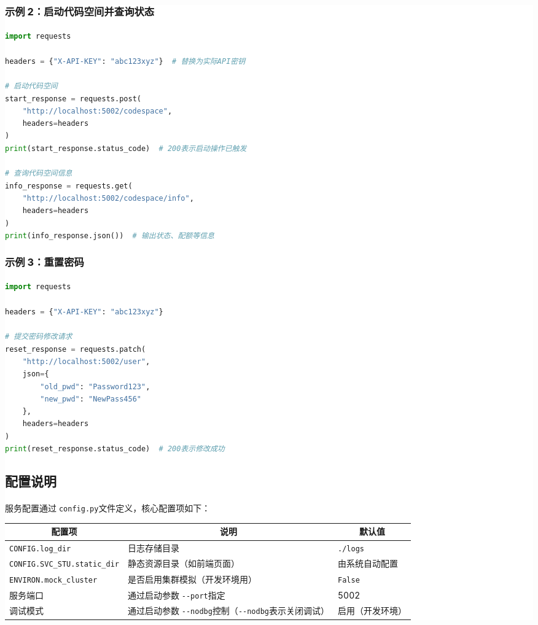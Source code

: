 
### 示例 2：启动代码空间并查询状态

```python
import requests  

headers = {"X-API-KEY": "abc123xyz"}  # 替换为实际API密钥  

# 启动代码空间  
start_response = requests.post(  
    "http://localhost:5002/codespace",  
    headers=headers  
)  
print(start_response.status_code)  # 200表示启动操作已触发  

# 查询代码空间信息  
info_response = requests.get(  
    "http://localhost:5002/codespace/info",  
    headers=headers  
)  
print(info_response.json())  # 输出状态、配额等信息  
```

### 示例 3：重置密码

```python
import requests  

headers = {"X-API-KEY": "abc123xyz"}  

# 提交密码修改请求  
reset_response = requests.patch(  
    "http://localhost:5002/user",  
    json={  
        "old_pwd": "Password123",  
        "new_pwd": "NewPass456"  
    },  
    headers=headers  
)  
print(reset_response.status_code)  # 200表示修改成功  
```

## 配置说明

服务配置通过 `config.py`文件定义，核心配置项如下：

| 配置项                        | 说明                                                    | 默认值           |
| ----------------------------- | ------------------------------------------------------- | ---------------- |
| `CONFIG.log_dir`            | 日志存储目录                                            | `./logs`       |
| `CONFIG.SVC_STU.static_dir` | 静态资源目录（如前端页面）                              | 由系统自动配置   |
| `ENVIRON.mock_cluster`      | 是否启用集群模拟（开发环境用）                          | `False`        |
| 服务端口                      | 通过启动参数 `--port`指定                             | 5002             |
| 调试模式                      | 通过启动参数 `--nodbg`控制（`--nodbg`表示关闭调试） | 启用（开发环境） |
